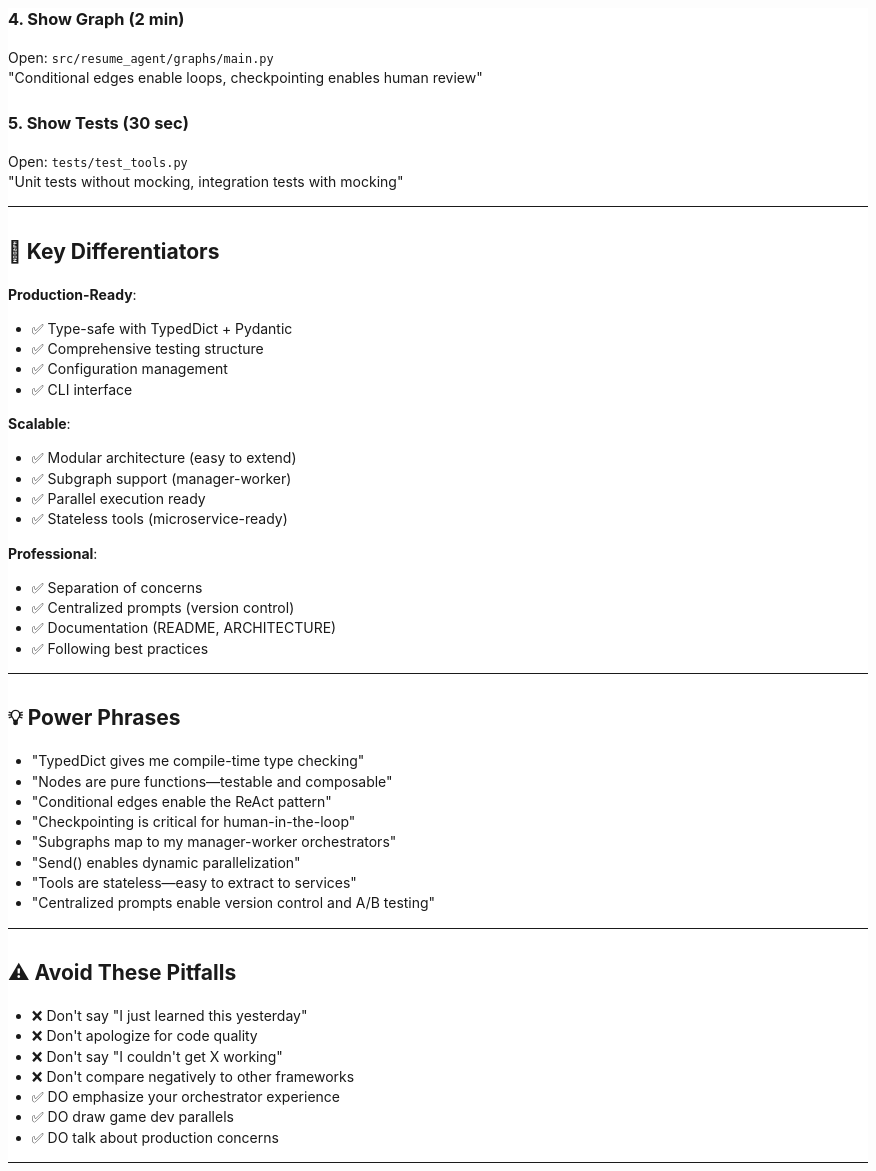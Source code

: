 ### 4. Show Graph (2 min)
Open: `src/resume_agent/graphs/main.py`  
"Conditional edges enable loops, checkpointing enables human review"

### 5. Show Tests (30 sec)
Open: `tests/test_tools.py`  
"Unit tests without mocking, integration tests with mocking"

---

## 🎯 Key Differentiators

**Production-Ready**:
- ✅ Type-safe with TypedDict + Pydantic
- ✅ Comprehensive testing structure
- ✅ Configuration management
- ✅ CLI interface

**Scalable**:
- ✅ Modular architecture (easy to extend)
- ✅ Subgraph support (manager-worker)
- ✅ Parallel execution ready
- ✅ Stateless tools (microservice-ready)

**Professional**:
- ✅ Separation of concerns
- ✅ Centralized prompts (version control)
- ✅ Documentation (README, ARCHITECTURE)
- ✅ Following best practices

---

## 💡 Power Phrases

- "TypedDict gives me compile-time type checking"
- "Nodes are pure functions—testable and composable"
- "Conditional edges enable the ReAct pattern"
- "Checkpointing is critical for human-in-the-loop"
- "Subgraphs map to my manager-worker orchestrators"
- "Send() enables dynamic parallelization"
- "Tools are stateless—easy to extract to services"
- "Centralized prompts enable version control and A/B testing"

---

## ⚠️ Avoid These Pitfalls

- ❌ Don't say "I just learned this yesterday"
- ❌ Don't apologize for code quality
- ❌ Don't say "I couldn't get X working"
- ❌ Don't compare negatively to other frameworks
- ✅ DO emphasize your orchestrator experience
- ✅ DO draw game dev parallels
- ✅ DO talk about production concerns

---